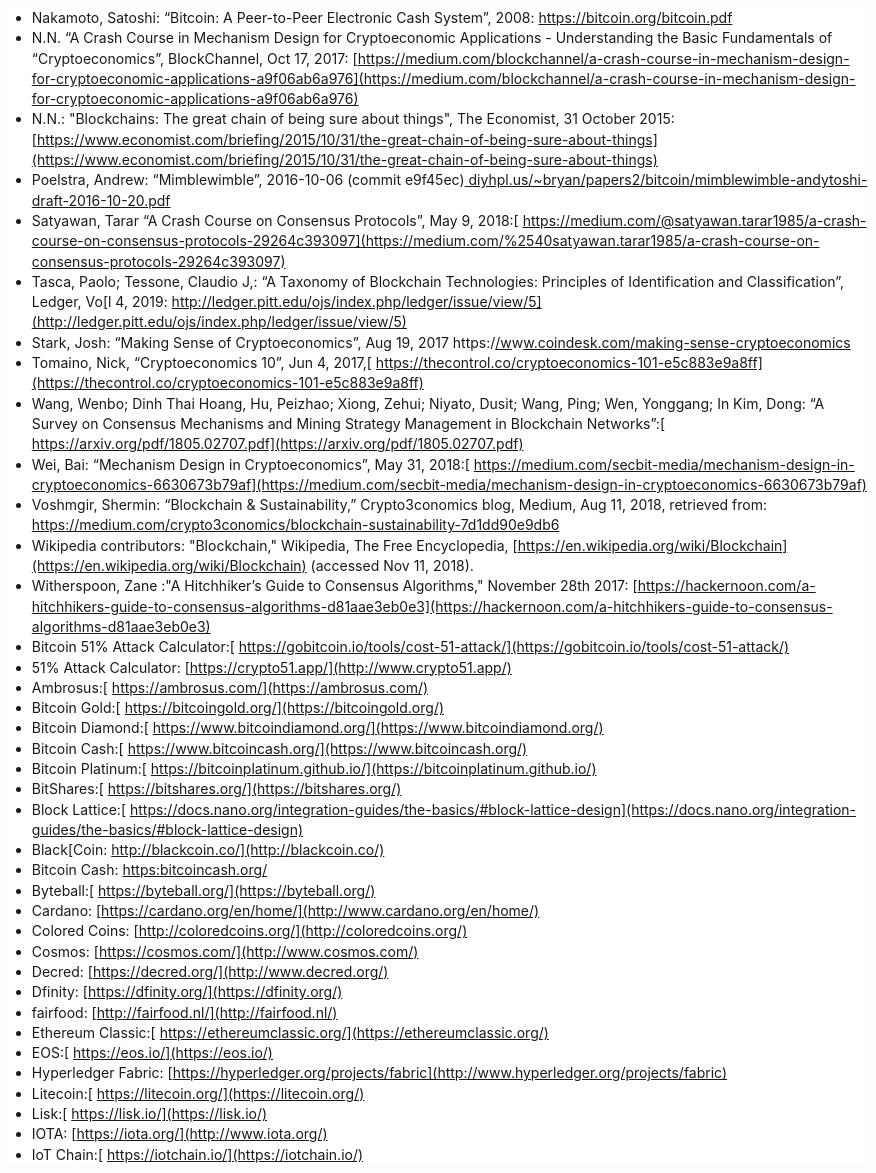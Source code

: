* Nakamoto, Satoshi: “Bitcoin: A Peer-to-Peer Electronic Cash System”, 2008: https://bitcoin.org/bitcoin.pdf
* N.N. “A Crash Course in Mechanism Design for Cryptoeconomic Applications - Understanding the Basic Fundamentals of “Cryptoeconomics”, BlockChannel, Oct 17, 2017: [https://medium.com/blockchannel/a-crash-course-in-mechanism-design-for-cryptoeconomic-applications-a9f06ab6a976](https://medium.com/blockchannel/a-crash-course-in-mechanism-design-for-cryptoeconomic-applications-a9f06ab6a976)
* N.N.: "Blockchains: The great chain of being sure about things", The Economist, 31 October 2015: [https://www.economist.com/briefing/2015/10/31/the-great-chain-of-being-sure-about-things](https://www.economist.com/briefing/2015/10/31/the-great-chain-of-being-sure-about-things)
* Poelstra, Andrew: “Mimblewimble”, 2016-10-06 (commit e9f45ec)[ diyhpl.us/~bryan/papers2/bitcoin/mimblewimble-andytoshi-draft-2016-10-20.pdf](http://diyhpl.us/~bryan/papers2/bitcoin/mimblewimble-andytoshi-draft-2016-10-20.pdf)
* Satyawan, Tarar “A Crash Course on Consensus Protocols”, May 9, 2018:[ https://medium.com/@satyawan.tarar1985/a-crash-course-on-consensus-protocols-29264c393097](https://medium.com/%2540satyawan.tarar1985/a-crash-course-on-consensus-protocols-29264c393097)
* Tasca, Paolo; Tessone, Claudio J,: “A Taxonomy of Blockchain Technologies: Principles of Identification and Classification”, Ledger, Vo[l 4, 2019: http://ledger.pitt.edu/ojs/index.php/ledger/issue/view/5](http://ledger.pitt.edu/ojs/index.php/ledger/issue/view/5)
* Stark, Josh: “Making Sense of Cryptoeconomics”, Aug 19, 2017 https:/[/w](http://www.coindesk.com/making-sense-cryptoeconomics)w[w.coindesk.com/making-sense-cryptoeconomics](http://www.coindesk.com/making-sense-cryptoeconomics)
* Tomaino, Nick, “Cryptoeconomics 10”, Jun 4, 2017,[ https://thecontrol.co/cryptoeconomics-101-e5c883e9a8ff](https://thecontrol.co/cryptoeconomics-101-e5c883e9a8ff)
* Wang, Wenbo; Dinh Thai Hoang, Hu, Peizhao; Xiong, Zehui; Niyato, Dusit; Wang, Ping; Wen, Yonggang; In Kim, Dong: “A Survey on Consensus Mechanisms and Mining Strategy Management in Blockchain Networks”:[ https://arxiv.org/pdf/1805.02707.pdf](https://arxiv.org/pdf/1805.02707.pdf)
* Wei, Bai: “Mechanism Design in Cryptoeconomics”, May 31, 2018:[ https://medium.com/secbit-media/mechanism-design-in-cryptoeconomics-6630673b79af](https://medium.com/secbit-media/mechanism-design-in-cryptoeconomics-6630673b79af)
* Voshmgir, Shermin: “Blockchain & Sustainability,” Crypto3conomics blog, Medium, Aug 11, 2018, retrieved from: https://medium.com/crypto3conomics/blockchain-sustainability-7d1dd90e9db6
* Wikipedia contributors: "Blockchain," Wikipedia, The Free Encyclopedia, [https://en.wikipedia.org/wiki/Blockchain](https://en.wikipedia.org/wiki/Blockchain) (accessed Nov 11, 2018).
* Witherspoon, Zane :"A Hitchhiker’s Guide to Consensus Algorithms," November 28th 2017: [https://hackernoon.com/a-hitchhikers-guide-to-consensus-algorithms-d81aae3eb0e3](https://hackernoon.com/a-hitchhikers-guide-to-consensus-algorithms-d81aae3eb0e3)
* Bitcoin 51% Attack Calculator:[ https://gobitcoin.io/tools/cost-51-attack/](https://gobitcoin.io/tools/cost-51-attack/)
* 51% Attack Calculator: [https://crypto51.app/](http://www.crypto51.app/)
* Ambrosus:[ https://ambrosus.com/](https://ambrosus.com/)
* Bitcoin Gold:[ https://bitcoingold.org/](https://bitcoingold.org/)
* Bitcoin Diamond:[ https://www.bitcoindiamond.org/](https://www.bitcoindiamond.org/)
* Bitcoin Cash:[ https://www.bitcoincash.org/](https://www.bitcoincash.org/)
* Bitcoin Platinum:[ https://bitcoinplatinum.github.io/](https://bitcoinplatinum.github.io/)
* BitShares:[ https://bitshares.org/](https://bitshares.org/)
* Block Lattice:[ https://docs.nano.org/integration-guides/the-basics/#block-lattice-design](https://docs.nano.org/integration-guides/the-basics/#block-lattice-design)
* Black[Coin: http://blackcoin.co/](http://blackcoin.co/)
* Bitcoin Cash: [https:bitcoincash.org/](http://www.bitcoincash.org/)
* Byteball:[ https://byteball.org/](https://byteball.org/)
* Cardano: [https://cardano.org/en/home/](http://www.cardano.org/en/home/)
* Colored Coins: [http://coloredcoins.org/](http://coloredcoins.org/)
* Cosmos: [https://cosmos.com/](http://www.cosmos.com/)
* Decred: [https://decred.org/](http://www.decred.org/)
* Dfinity: [https://dfinity.org/](https://dfinity.org/)
* fairfood: [http://fairfood.nl/](http://fairfood.nl/)
* Ethereum Classic:[ https://ethereumclassic.org/](https://ethereumclassic.org/)
* EOS:[ https://eos.io/](https://eos.io/)
* Hyperledger Fabric: [https://hyperledger.org/projects/fabric](http://www.hyperledger.org/projects/fabric)
* Litecoin:[ https://litecoin.org/](https://litecoin.org/)
* Lisk:[ https://lisk.io/](https://lisk.io/)
* IOTA: [https://iota.org/](http://www.iota.org/)
* IoT Chain:[ https://iotchain.io/](https://iotchain.io/)